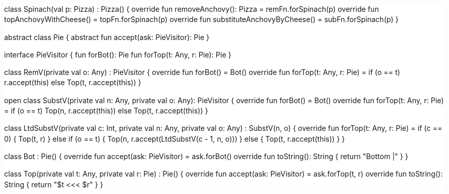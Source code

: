 class Spinach(val p: Pizza) : Pizza() {
    override fun removeAnchovy(): Pizza = remFn.forSpinach(p)
    override fun topAnchovyWithCheese() = topFn.forSpinach(p)
    override fun substituteAnchovyByCheese() = subFn.forSpinach(p)
}

abstract class Pie {
    abstract fun accept(ask: PieVisitor): Pie
}

interface PieVisitor {
    fun forBot(): Pie
    fun forTop(t: Any, r: Pie): Pie
}

class RemV(private val o: Any) : PieVisitor {
    override fun forBot() = Bot()
    override fun forTop(t: Any, r: Pie) =
        if (o == t)
            r.accept(this)
        else Top(t, r.accept(this))
}

open class SubstV(private val n: Any, private val o: Any): PieVisitor {
    override fun forBot() = Bot()
    override fun forTop(t: Any, r: Pie) =
        if (o == t)
            Top(n, r.accept(this))
        else Top(t, r.accept(this))
}

class LtdSubstV(private val c: Int, private val n: Any, private val o: Any) : SubstV(n, o) {
    override fun forTop(t: Any, r: Pie) =
        if (c == 0) {
            Top(t, r)
        } else if (o == t) {
            Top(n, r.accept(LtdSubstV(c - 1, n, o)))
        } else {
            Top(t, r.accept(this))
        }
}

class Bot : Pie() {
    override fun accept(ask: PieVisitor) = ask.forBot()
    override fun toString(): String {
        return "Bottom |"
    }
}

class Top(private val t: Any, private val r: Pie) : Pie() {
    override fun accept(ask: PieVisitor) = ask.forTop(t, r)
    override fun toString(): String {
        return "$t <<< $r"
    }
}
